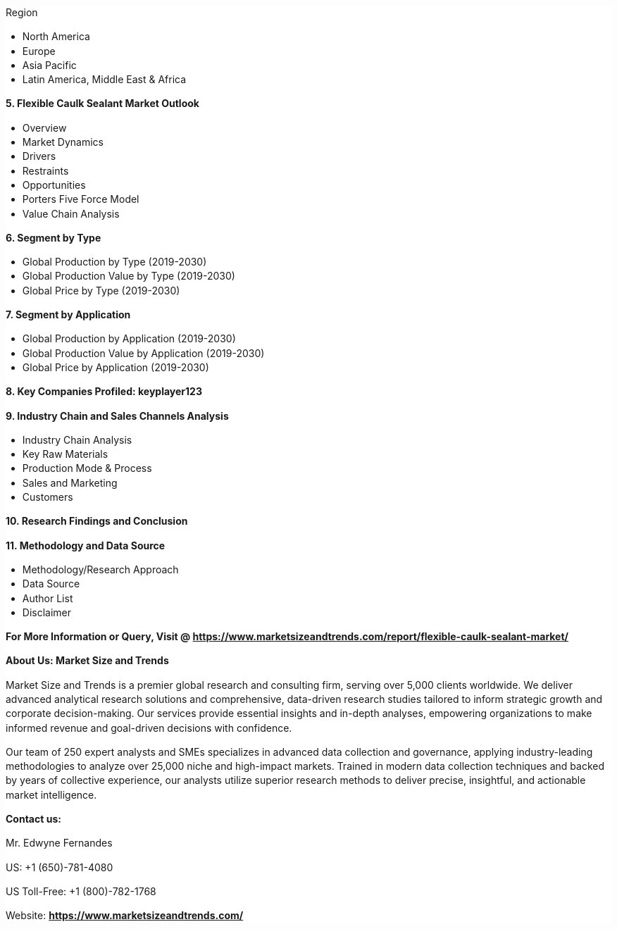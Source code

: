 Region</strong></p><ul><li>North America</li><li>Europe</li><li>Asia Pacific</li><li>Latin America, Middle East &amp; Africa</li></ul><p><strong>5. Flexible Caulk Sealant Market Outlook</strong></p><ul><li>Overview</li><li>Market Dynamics</li><li>Drivers</li><li>Restraints</li><li>Opportunities</li><li>Porters Five Force Model</li><li>Value Chain Analysis&nbsp;</li></ul><p><strong>6. Segment by Type</strong></p><ul><li>Global Production by Type (2019-2030)</li><li>Global Production Value by Type (2019-2030)</li><li>Global Price by Type (2019-2030)</li></ul><p><strong>7. Segment by Application</strong></p><ul><li>Global Production by Application (2019-2030)</li><li>Global Production Value by Application (2019-2030)</li><li>Global Price by Application (2019-2030)</li></ul><p><strong>8. Key Companies Profiled: keyplayer123</strong></p><p><strong>9. Industry Chain and Sales Channels Analysis</strong></p><ul><li>Industry Chain Analysis</li><li>Key Raw Materials</li><li>Production Mode &amp; Process</li><li>Sales and Marketing</li><li>Customers</li></ul><p><strong>10. Research Findings and Conclusion</strong></p><p><strong>11. Methodology and Data Source</strong></p><ul><li>Methodology/Research Approach</li><li>Data Source</li><li>Author List</li><li>Disclaimer</li></ul></p><p><strong>For More Information or Query, Visit @ <a href="https://www.marketsizeandtrends.com/report/flexible-caulk-sealant-market/">https://www.marketsizeandtrends.com/report/flexible-caulk-sealant-market/</a></strong></p><p><strong>About Us: Market Size and Trends</strong></p><p>Market Size and Trends is a premier global research and consulting firm, serving over 5,000 clients worldwide. We deliver advanced analytical research solutions and comprehensive, data-driven research studies tailored to inform strategic growth and corporate decision-making. Our services provide essential insights and in-depth analyses, empowering organizations to make informed revenue and goal-driven decisions with confidence.</p><p>Our team of 250 expert analysts and SMEs specializes in advanced data collection and governance, applying industry-leading methodologies to analyze over 25,000 niche and high-impact markets. Trained in modern data collection techniques and backed by years of collective experience, our analysts utilize superior research methods to deliver precise, insightful, and actionable market intelligence.</p><p><strong>Contact us:</strong></p><p>Mr. Edwyne Fernandes</p><p>US: +1 (650)-781-4080</p><p>US Toll-Free: +1 (800)-782-1768</p><p>Website: <strong><a href="https://www.marketsizeandtrends.com/">https://www.marketsizeandtrends.com/</a></strong></p>
